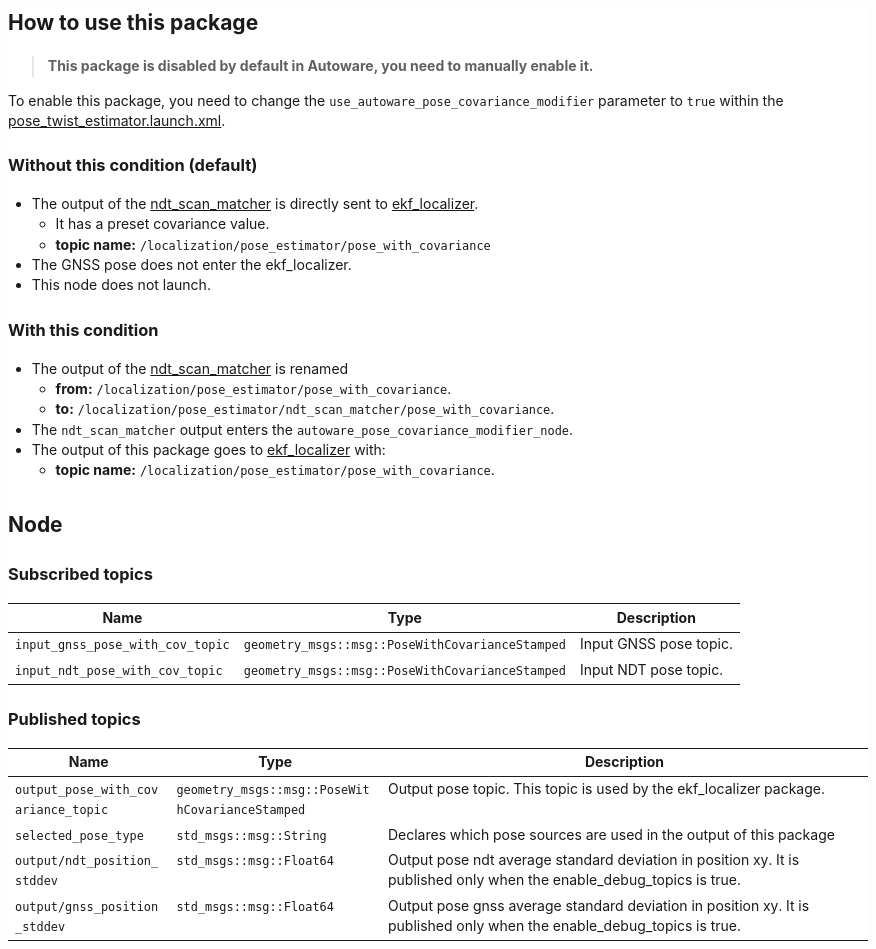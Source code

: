 ```mermaid
```

## How to use this package

> **This package is disabled by default in Autoware, you need to manually enable it.**

To enable this package, you need to change the `use_autoware_pose_covariance_modifier` parameter to `true` within
the [pose_twist_estimator.launch.xml](../../launch/tier4_localization_launch/launch/pose_twist_estimator/pose_twist_estimator.launch.xml#L3).

### Without this condition (default)

- The output of the [ndt_scan_matcher](../../localization/ndt_scan_matcher) is directly sent
  to [ekf_localizer](../../localization/ekf_localizer).
  - It has a preset covariance value.
  - **topic name:** `/localization/pose_estimator/pose_with_covariance`
- The GNSS pose does not enter the ekf_localizer.
- This node does not launch.

### With this condition

- The output of the [ndt_scan_matcher](../../localization/ndt_scan_matcher) is renamed
  - **from:** `/localization/pose_estimator/pose_with_covariance`.
  - **to:** `/localization/pose_estimator/ndt_scan_matcher/pose_with_covariance`.
- The `ndt_scan_matcher` output enters the `autoware_pose_covariance_modifier_node`.
- The output of this package goes to [ekf_localizer](../../localization/ekf_localizer) with:
  - **topic name:** `/localization/pose_estimator/pose_with_covariance`.

## Node

### Subscribed topics

| Name                             | Type                                            | Description            |
| -------------------------------- | ----------------------------------------------- | ---------------------- |
| `input_gnss_pose_with_cov_topic` | `geometry_msgs::msg::PoseWithCovarianceStamped` | Input GNSS pose topic. |
| `input_ndt_pose_with_cov_topic`  | `geometry_msgs::msg::PoseWithCovarianceStamped` | Input NDT pose topic.  |

### Published topics

| Name                                | Type                                            | Description                                                                                                            |
| ----------------------------------- |-------------------------------------------------| ---------------------------------------------------------------------------------------------------------------------- |
| `output_pose_with_covariance_topic` | `geometry_msgs::msg::PoseWithCovarianceStamped` | Output pose topic. This topic is used by the ekf_localizer package.                                                    |
| `selected_pose_type`                | `std_msgs::msg::String`                         | Declares which pose sources are used in the output of this package                                                     |
| `output/ndt_position_stddev`        | `std_msgs::msg::Float64`                         | Output pose ndt average standard deviation in position xy. It is published only when the enable_debug_topics is true.  |
| `output/gnss_position_stddev`       | `std_msgs::msg::Float64`                        | Output pose gnss average standard deviation in position xy. It is published only when the enable_debug_topics is true. |
